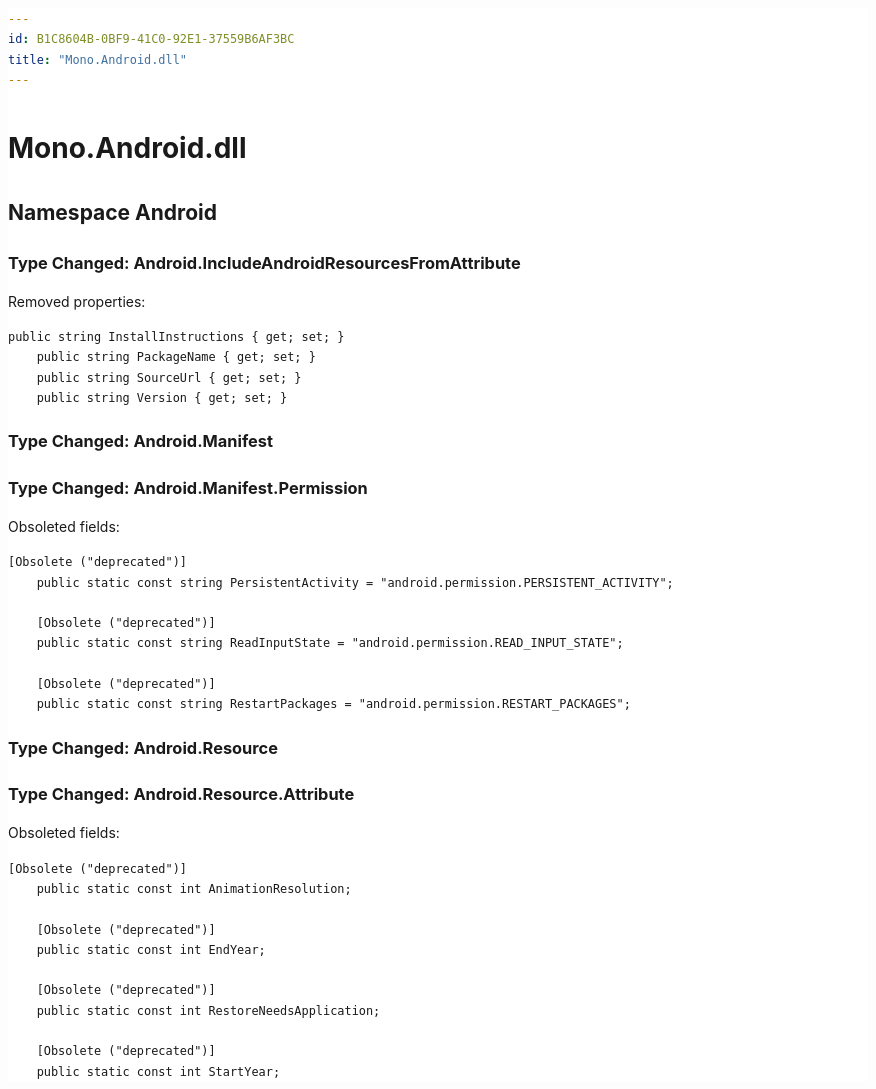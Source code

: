 ```yaml
---
id: B1C8604B-0BF9-41C0-92E1-37559B6AF3BC
title: "Mono.Android.dll"
---
```


# Mono.Android.dll

## Namespace Android

### Type Changed: Android.IncludeAndroidResourcesFromAttribute

Removed properties:

```
public string InstallInstructions { get; set; }
	public string PackageName { get; set; }
	public string SourceUrl { get; set; }
	public string Version { get; set; }
```

### Type Changed: Android.Manifest

### Type Changed: Android.Manifest.Permission

Obsoleted fields:

```
[Obsolete ("deprecated")]
	public static const string PersistentActivity = "android.permission.PERSISTENT_ACTIVITY";

	[Obsolete ("deprecated")]
	public static const string ReadInputState = "android.permission.READ_INPUT_STATE";

	[Obsolete ("deprecated")]
	public static const string RestartPackages = "android.permission.RESTART_PACKAGES";
```

### Type Changed: Android.Resource

### Type Changed: Android.Resource.Attribute

Obsoleted fields:

```
[Obsolete ("deprecated")]
	public static const int AnimationResolution;

	[Obsolete ("deprecated")]
	public static const int EndYear;

	[Obsolete ("deprecated")]
	public static const int RestoreNeedsApplication;

	[Obsolete ("deprecated")]
	public static const int StartYear;
```
